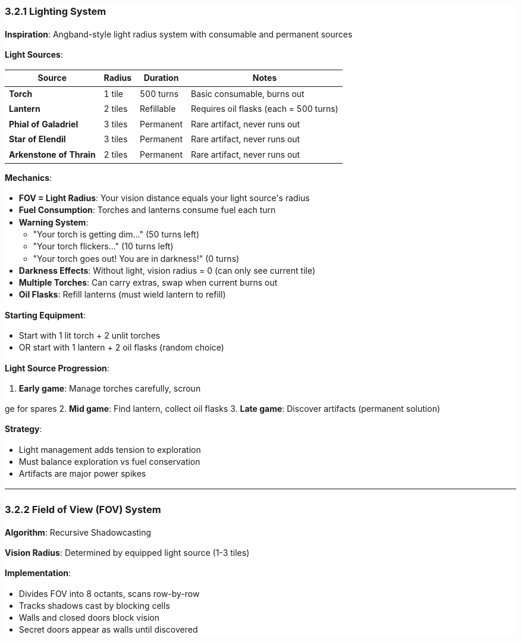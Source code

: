 
### 3.2.1 Lighting System

**Inspiration**: Angband-style light radius system with consumable and permanent sources

**Light Sources**:

| Source | Radius | Duration | Notes |
|--------|--------|----------|-------|
| **Torch** | 1 tile | 500 turns | Basic consumable, burns out |
| **Lantern** | 2 tiles | Refillable | Requires oil flasks (each = 500 turns) |
| **Phial of Galadriel** | 3 tiles | Permanent | Rare artifact, never runs out |
| **Star of Elendil** | 3 tiles | Permanent | Rare artifact, never runs out |
| **Arkenstone of Thrain** | 2 tiles | Permanent | Rare artifact, never runs out |

**Mechanics**:
- **FOV = Light Radius**: Your vision distance equals your light source's radius
- **Fuel Consumption**: Torches and lanterns consume fuel each turn
- **Warning System**:
  - "Your torch is getting dim..." (50 turns left)
  - "Your torch flickers..." (10 turns left)
  - "Your torch goes out! You are in darkness!" (0 turns)
- **Darkness Effects**: Without light, vision radius = 0 (can only see current tile)
- **Multiple Torches**: Can carry extras, swap when current burns out
- **Oil Flasks**: Refill lanterns (must wield lantern to refill)

**Starting Equipment**:
- Start with 1 lit torch + 2 unlit torches
- OR start with 1 lantern + 2 oil flasks (random choice)

**Light Source Progression**:
1. **Early game**: Manage torches carefully, scroun

ge for spares
2. **Mid game**: Find lantern, collect oil flasks
3. **Late game**: Discover artifacts (permanent solution)

**Strategy**:
- Light management adds tension to exploration
- Must balance exploration vs fuel conservation
- Artifacts are major power spikes

---

### 3.2.2 Field of View (FOV) System

**Algorithm**: Recursive Shadowcasting

**Vision Radius**: Determined by equipped light source (1-3 tiles)

**Implementation**:
- Divides FOV into 8 octants, scans row-by-row
- Tracks shadows cast by blocking cells
- Walls and closed doors block vision
- Secret doors appear as walls until discovered
